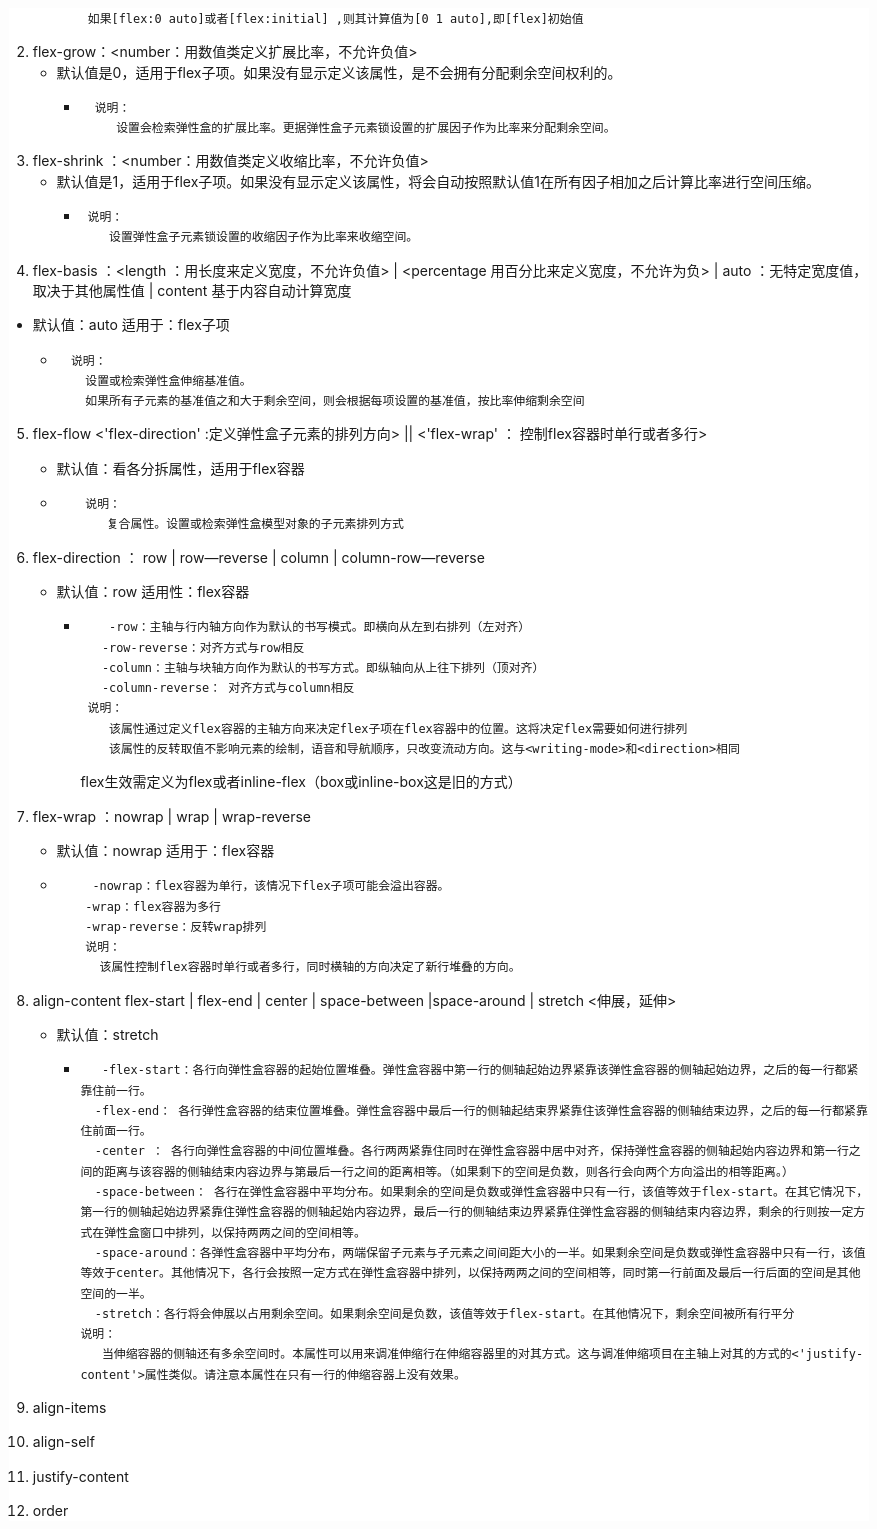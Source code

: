                如果[flex:0 auto]或者[flex:initial] ,则其计算值为[0 1 auto],即[flex]初始值

2. flex-grow：<number：用数值类定义扩展比率，不允许负值>
   * 默认值是0，适用于flex子项。如果没有显示定义该属性，是不会拥有分配剩余空间权利的。
     *       说明：
                设置会检索弹性盒的扩展比率。更据弹性盒子元素锁设置的扩展因子作为比率来分配剩余空间。

3. flex-shrink ：<number：用数值类定义收缩比率，不允许负值>
    * 默认值是1，适用于flex子项。如果没有显示定义该属性，将会自动按照默认值1在所有因子相加之后计算比率进行空间压缩。
      *      说明：
                设置弹性盒子元素锁设置的收缩因子作为比率来收缩空间。
        
4. flex-basis ：<length ：用长度来定义宽度，不允许负值> | <percentage 用百分比来定义宽度，不允许为负> | auto ：无特定宽度值，取决于其他属性值 | content 基于内容自动计算宽度
  *  默认值：auto 适用于：flex子项
     *       说明：
               设置或检索弹性盒伸缩基准值。
               如果所有子元素的基准值之和大于剩余空间，则会根据每项设置的基准值，按比率伸缩剩余空间

5. flex-flow   <'flex-direction' :定义弹性盒子元素的排列方向> || <'flex-wrap' ： 控制flex容器时单行或者多行>
   *  默认值：看各分拆属性，适用于flex容器
     *         说明：
                  复合属性。设置或检索弹性盒模型对象的子元素排列方式

6. flex-direction ： row | row—reverse | column | column-row—reverse
   *  默认值：row 适用性：flex容器
      *         -row：主轴与行内轴方向作为默认的书写模式。即横向从左到右排列（左对齐）
               -row-reverse：对齐方式与row相反
               -column：主轴与块轴方向作为默认的书写方式。即纵轴向从上往下排列（顶对齐）
               -column-reverse： 对齐方式与column相反
             说明：
                该属性通过定义flex容器的主轴方向来决定flex子项在flex容器中的位置。这将决定flex需要如何进行排列
                该属性的反转取值不影响元素的绘制，语音和导航顺序，只改变流动方向。这与<writing-mode>和<direction>相同
         flex生效需定义<display>为flex或者inline-flex（box或inline-box这是旧的方式）
    
7. flex-wrap ：nowrap | wrap | wrap-reverse
   *  默认值：nowrap 适用于：flex容器
     *          -nowrap：flex容器为单行，该情况下flex子项可能会溢出容器。
               -wrap：flex容器为多行
               -wrap-reverse：反转wrap排列
               说明：
                 该属性控制flex容器时单行或者多行，同时横轴的方向决定了新行堆叠的方向。

8. align-content  flex-start | flex-end | center | space-between |space-around | stretch <伸展，延伸>
    * 默认值：stretch  
       *        -flex-start：各行向弹性盒容器的起始位置堆叠。弹性盒容器中第一行的侧轴起始边界紧靠该弹性盒容器的侧轴起始边界，之后的每一行都紧靠住前一行。
               -flex-end： 各行弹性盒容器的结束位置堆叠。弹性盒容器中最后一行的侧轴起结束界紧靠住该弹性盒容器的侧轴结束边界，之后的每一行都紧靠住前面一行。
               -center ： 各行向弹性盒容器的中间位置堆叠。各行两两紧靠住同时在弹性盒容器中居中对齐，保持弹性盒容器的侧轴起始内容边界和第一行之间的距离与该容器的侧轴结束内容边界与第最后一行之间的距离相等。（如果剩下的空间是负数，则各行会向两个方向溢出的相等距离。）
               -space-between： 各行在弹性盒容器中平均分布。如果剩余的空间是负数或弹性盒容器中只有一行，该值等效于flex-start。在其它情况下，第一行的侧轴起始边界紧靠住弹性盒容器的侧轴起始内容边界，最后一行的侧轴结束边界紧靠住弹性盒容器的侧轴结束内容边界，剩余的行则按一定方式在弹性盒窗口中排列，以保持两两之间的空间相等。
               -space-around：各弹性盒容器中平均分布，两端保留子元素与子元素之间间距大小的一半。如果剩余空间是负数或弹性盒容器中只有一行，该值等效于center。其他情况下，各行会按照一定方式在弹性盒容器中排列，以保持两两之间的空间相等，同时第一行前面及最后一行后面的空间是其他空间的一半。
               -stretch：各行将会伸展以占用剩余空间。如果剩余空间是负数，该值等效于flex-start。在其他情况下，剩余空间被所有行平分
             说明：
                当伸缩容器的侧轴还有多余空间时。本属性可以用来调准伸缩行在伸缩容器里的对其方式。这与调准伸缩项目在主轴上对其的方式的<'justify-content'>属性类似。请注意本属性在只有一行的伸缩容器上没有效果。
                
           
9. align-items
10. align-self
11. justify-content
12. order